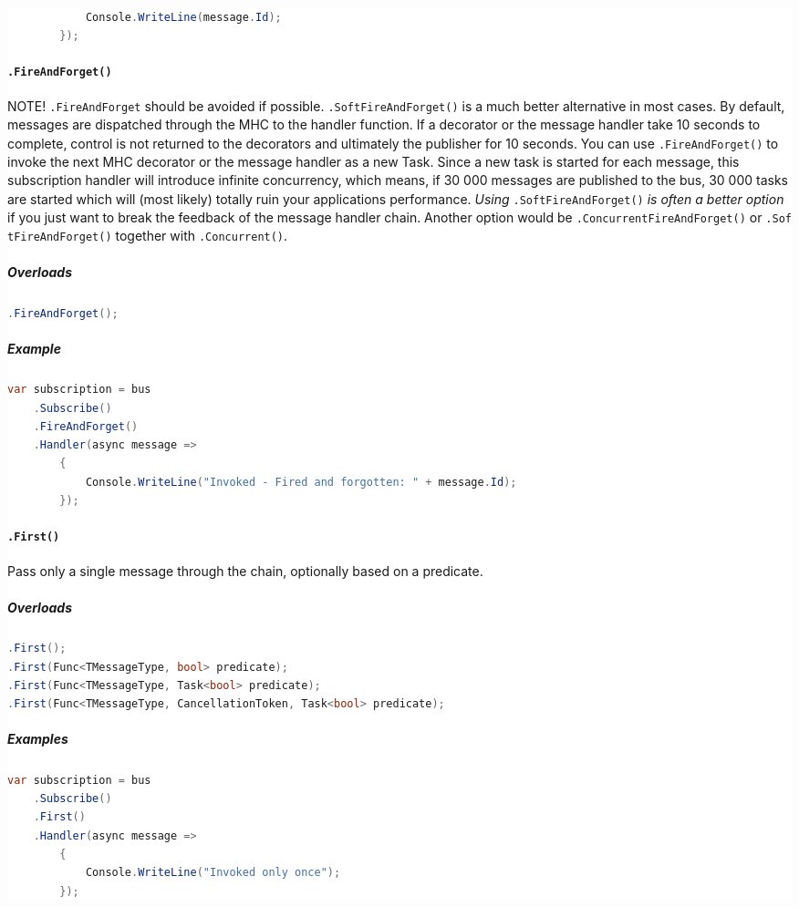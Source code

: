 ```csharp
            Console.WriteLine(message.Id);
        });
```



#### `.FireAndForget()`
NOTE! `.FireAndForget` should be avoided if possible. `.SoftFireAndForget()` is a much better alternative in most cases.
By default, messages are dispatched through the MHC to the handler function. If a decorator or the message handler take 10 seconds to complete, control is not returned to the decorators and ultimately the publisher for 10 seconds. 
You can use `.FireAndForget()` to invoke the next MHC decorator or the message handler as a new Task.
Since a new task is started for each message, this subscription handler will introduce infinite concurrency, which means, 
if 30 000 messages are published to the bus, 30 000 tasks are started which will (most likely) totally ruin your applications performance. 
*Using* `.SoftFireAndForget()` *is often a better option* if you just want to break the feedback of the message handler chain.
Another option would be `.ConcurrentFireAndForget()` or `.SoftFireAndForget()` together with `.Concurrent()`.

##### Overloads
```csharp
.FireAndForget();
```
##### Example
```csharp
var subscription = bus
    .Subscribe()
    .FireAndForget()
    .Handler(async message =>
        {
            Console.WriteLine("Invoked - Fired and forgotten: " + message.Id);
        });
```
#### `.First()`
Pass only a single message through the chain, optionally based on a predicate.

##### Overloads
```csharp
.First();
.First(Func<TMessageType, bool> predicate);
.First(Func<TMessageType, Task<bool> predicate);
.First(Func<TMessageType, CancellationToken, Task<bool> predicate);
```
##### Examples
```csharp
var subscription = bus
    .Subscribe()
    .First()
    .Handler(async message =>
        {
            Console.WriteLine("Invoked only once");
        });
```
